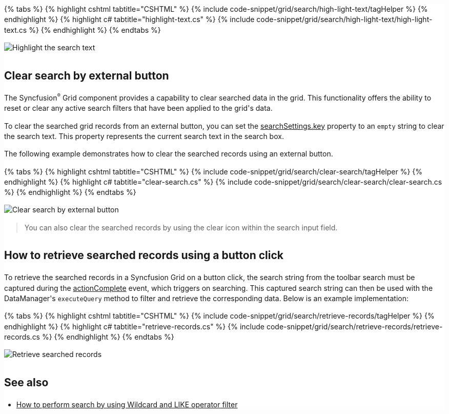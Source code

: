 {% tabs %}
{% highlight cshtml tabtitle="CSHTML" %}
{% include code-snippet/grid/search/high-light-text/tagHelper %}
{% endhighlight %}
{% highlight c# tabtitle="highlight-text.cs" %}
{% include code-snippet/grid/search/high-light-text/high-light-text.cs %}
{% endhighlight %}
{% endtabs %}

![Highlight the search text](images/search/search-highlight.png)

## Clear search by external button

The Syncfusion<sup style="font-size:70%">&reg;</sup> Grid component provides a capability to clear searched data in the grid. This functionality offers the ability to reset or clear any active search filters that have been applied to the grid's data.

To clear the searched grid records from an external button, you can set the [searchSettings.key](https://help.syncfusion.com/cr/aspnetcore-js2/Syncfusion.EJ2.Grids.GridSearchSettings.html#Syncfusion_EJ2_Grids_GridSearchSettings_Key) property to an `empty` string to clear the search text. This property represents the current search text in the search box.

The following example demonstrates how to clear the searched records using an external button.

{% tabs %}
{% highlight cshtml tabtitle="CSHTML" %}
{% include code-snippet/grid/search/clear-search/tagHelper %}
{% endhighlight %}
{% highlight c# tabtitle="clear-search.cs" %}
{% include code-snippet/grid/search/clear-search/clear-search.cs %}
{% endhighlight %}
{% endtabs %}

![Clear search by external button](images/search/search-clear.gif)


> You can also clear the searched records by using the clear icon within the search input field.

## How to retrieve searched records using a button click

To retrieve the searched records in a Syncfusion Grid on a button click, the search string from the toolbar search must be captured during the [actionComplete](../api/grid/#actionComplete) event, which triggers on searching. This captured search string can then be used with the DataManager's `executeQuery` method to filter and retrieve the corresponding data. Below is an example implementation:

{% tabs %}
{% highlight cshtml tabtitle="CSHTML" %}
{% include code-snippet/grid/search/retrieve-records/tagHelper %}
{% endhighlight %}
{% highlight c# tabtitle="retrieve-records.cs" %}
{% include code-snippet/grid/search/retrieve-records/retrieve-records.cs %}
{% endhighlight %}
{% endtabs %}

![Retrieve searched records](images/search/retrieve-records.png)

## See also

* [How to perform search by using Wildcard and LIKE operator filter](https://ej2.syncfusion.com/aspnetcore/documentation/grid/filtering/filtering#wildcard-and-like-operator-filter)

